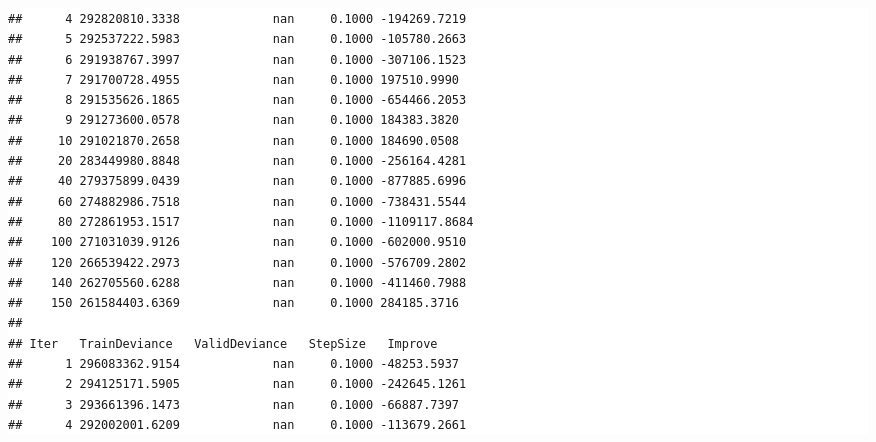     ##      4 292820810.3338             nan     0.1000 -194269.7219
    ##      5 292537222.5983             nan     0.1000 -105780.2663
    ##      6 291938767.3997             nan     0.1000 -307106.1523
    ##      7 291700728.4955             nan     0.1000 197510.9990
    ##      8 291535626.1865             nan     0.1000 -654466.2053
    ##      9 291273600.0578             nan     0.1000 184383.3820
    ##     10 291021870.2658             nan     0.1000 184690.0508
    ##     20 283449980.8848             nan     0.1000 -256164.4281
    ##     40 279375899.0439             nan     0.1000 -877885.6996
    ##     60 274882986.7518             nan     0.1000 -738431.5544
    ##     80 272861953.1517             nan     0.1000 -1109117.8684
    ##    100 271031039.9126             nan     0.1000 -602000.9510
    ##    120 266539422.2973             nan     0.1000 -576709.2802
    ##    140 262705560.6288             nan     0.1000 -411460.7988
    ##    150 261584403.6369             nan     0.1000 284185.3716
    ## 
    ## Iter   TrainDeviance   ValidDeviance   StepSize   Improve
    ##      1 296083362.9154             nan     0.1000 -48253.5937
    ##      2 294125171.5905             nan     0.1000 -242645.1261
    ##      3 293661396.1473             nan     0.1000 -66887.7397
    ##      4 292002001.6209             nan     0.1000 -113679.2661